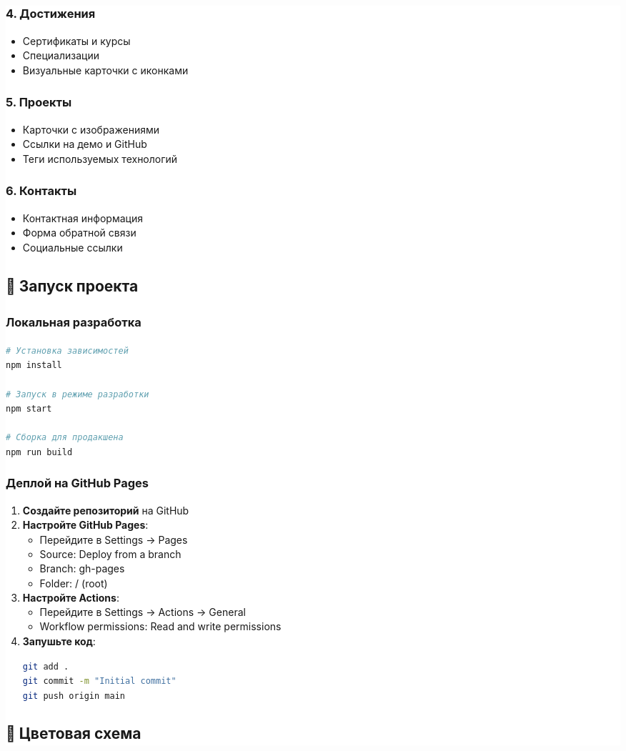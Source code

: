 ### 4. **Достижения**
- Сертификаты и курсы
- Специализации
- Визуальные карточки с иконками

### 5. **Проекты**
- Карточки с изображениями
- Ссылки на демо и GitHub
- Теги используемых технологий

### 6. **Контакты**
- Контактная информация
- Форма обратной связи
- Социальные ссылки

## 🚀 Запуск проекта

### Локальная разработка

```bash
# Установка зависимостей
npm install

# Запуск в режиме разработки
npm start

# Сборка для продакшена
npm run build
```

### Деплой на GitHub Pages

1. **Создайте репозиторий** на GitHub
2. **Настройте GitHub Pages**:
   - Перейдите в Settings → Pages
   - Source: Deploy from a branch
   - Branch: gh-pages
   - Folder: / (root)
3. **Настройте Actions**:
   - Перейдите в Settings → Actions → General
   - Workflow permissions: Read and write permissions
4. **Запушьте код**:
   ```bash
   git add .
   git commit -m "Initial commit"
   git push origin main
   ```

## 🎨 Цветовая схема
